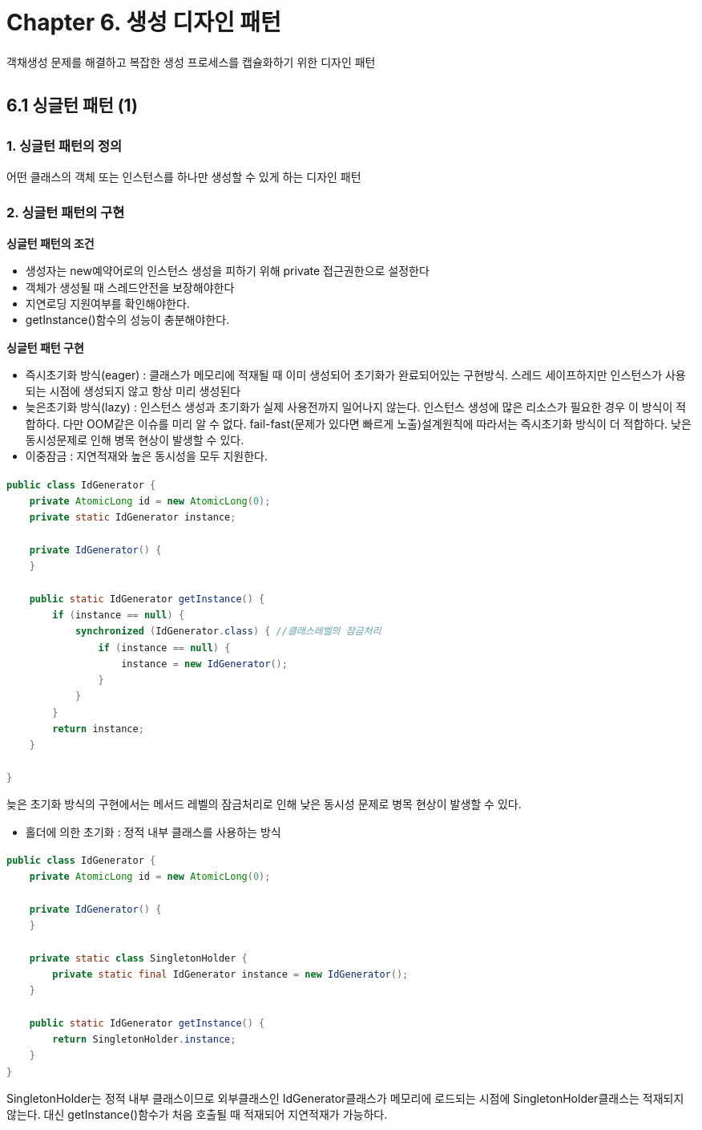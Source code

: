 # Chapter 6. 생성 디자인 패턴
객채생성 문제를 해결하고 복잡한 생성 프로세스를 캡슐화하기 위한 디자인 패턴

## 6.1 싱글턴 패턴 (1)
### 1. 싱글턴 패턴의 정의
어떤 클래스의 객체 또는 인스턴스를 하나만 생성할 수 있게 하는 디자인 패턴

### 2. 싱글턴 패턴의 구현
**싱글턴 패턴의 조건**
- 생성자는 new예약어로의 인스턴스 생성을 피하기 위해 private 접근권한으로 설정한다
- 객체가 생성될 때 스레드안전을 보장해야한다
- 지연로딩 지원여부를 확인해야한다.
- getInstance()함수의 성능이 충분해야한다.

**싱글턴 패턴 구현**
- 즉시초기화 방식(eager) : 클래스가 메모리에 적재될 때 이미 생성되어 초기화가 완료되어있는 구현방식. 스레드 세이프하지만 인스턴스가 사용되는 시점에 생성되지 않고 항상 미리 생성된다
- 늦은초기화 방식(lazy) : 인스턴스 생성과 초기화가 실제 사용전까지 일어나지 않는다. 인스턴스 생성에 많은 리소스가 필요한 경우 이 방식이 적합하다.
다만 OOM같은 이슈를 미리 알 수 없다. fail-fast(문제가 있다면 빠르게 노출)설계원칙에 따라서는 즉시초기화 방식이 더 적합하다.
낮은 동시성문제로 인해 병목 현상이 발생할 수 있다.
- 이중잠금 : 지연적재와 높은 동시성을 모두 지원한다.
```java
public class IdGenerator {
    private AtomicLong id = new AtomicLong(0);
    private static IdGenerator instance;

    private IdGenerator() {
    }

    public static IdGenerator getInstance() {
        if (instance == null) {
            synchronized (IdGenerator.class) { //클래스레벨의 잠금처리
                if (instance == null) {
                    instance = new IdGenerator();
                }
            }
        }
        return instance;
    }

}
```
늦은 초기화 방식의 구현에서는 메서드 레벨의 잠금처리로 인해 낮은 동시성 문제로 병목 현상이 발생할 수 있다.
- 홀더에 의한 초기화 : 정적 내부 클래스를 사용하는 방식
```java
public class IdGenerator {
    private AtomicLong id = new AtomicLong(0);

    private IdGenerator() {
    }

    private static class SingletonHolder {
        private static final IdGenerator instance = new IdGenerator();
    }

    public static IdGenerator getInstance() {
        return SingletonHolder.instance;
    }
}
```
SingletonHolder는 정적 내부 클래스이므로 외부클래스인 IdGenerator클래스가 메모리에 로드되는 시점에 SingletonHolder클래스는 적재되지 않는다.
대신 getInstance()함수가 처음 호출될 때 적재되어 지연적재가 가능하다.
